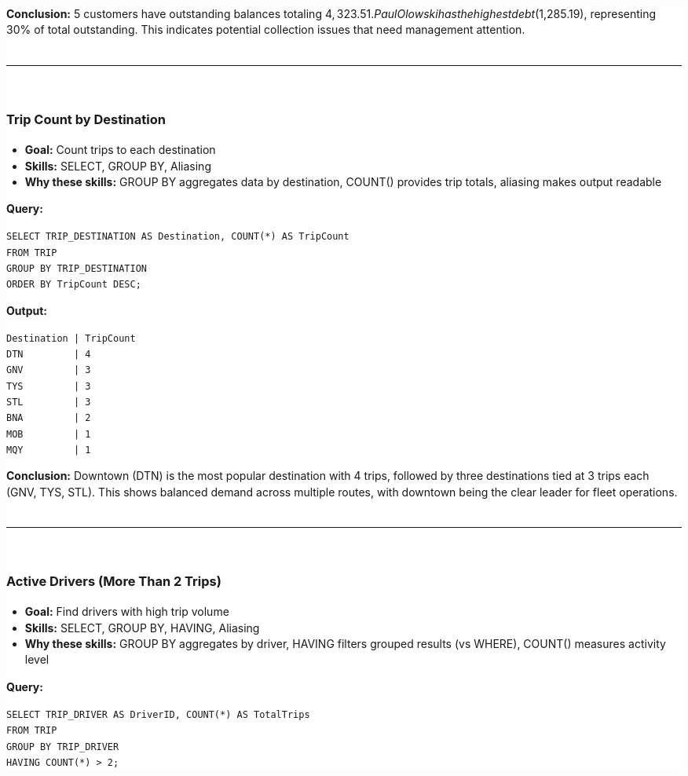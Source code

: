 **Conclusion:** 5 customers have outstanding balances totaling $4,323.51. Paul Olowski has the highest debt ($1,285.19), representing 30% of total outstanding. This indicates potential collection issues that need management attention.
<br /><br />

-------------------------------------------------------------------------------
<br />

### Trip Count by Destination
- **Goal:** Count trips to each destination
- **Skills:** SELECT, GROUP BY, Aliasing
- **Why these skills:** GROUP BY aggregates data by destination, COUNT() provides trip totals, aliasing makes output readable<br />

**Query:**
```
SELECT TRIP_DESTINATION AS Destination, COUNT(*) AS TripCount
FROM TRIP 
GROUP BY TRIP_DESTINATION
ORDER BY TripCount DESC;
```

**Output:**
```
Destination | TripCount
DTN         | 4
GNV         | 3
TYS         | 3
STL         | 3
BNA         | 2
MOB         | 1
MQY         | 1
```

**Conclusion:** Downtown (DTN) is the most popular destination with 4 trips, followed by three destinations tied at 3 trips each (GNV, TYS, STL). This shows balanced demand across multiple routes, with downtown being the clear leader for fleet operations.
<br /><br />

-------------------------------------------------------------------------------
<br />

### Active Drivers (More Than 2 Trips)
- **Goal:** Find drivers with high trip volume
- **Skills:** SELECT, GROUP BY, HAVING, Aliasing
- **Why these skills:** GROUP BY aggregates by driver, HAVING filters grouped results (vs WHERE), COUNT() measures activity level<br />

**Query:**
```
SELECT TRIP_DRIVER AS DriverID, COUNT(*) AS TotalTrips
FROM TRIP 
GROUP BY TRIP_DRIVER 
HAVING COUNT(*) > 2;
```
